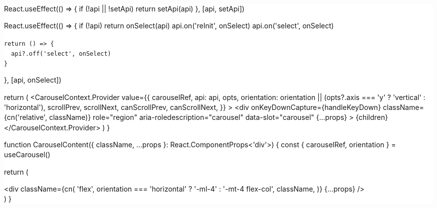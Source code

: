   React.useEffect(() => {
    if (!api || !setApi) return
    setApi(api)
  }, [api, setApi])

  React.useEffect(() => {
    if (!api) return
    onSelect(api)
    api.on('reInit', onSelect)
    api.on('select', onSelect)

    return () => {
      api?.off('select', onSelect)
    }
  }, [api, onSelect])

  return (
    <CarouselContext.Provider
      value={{
        carouselRef,
        api: api,
        opts,
        orientation:
          orientation || (opts?.axis === 'y' ? 'vertical' : 'horizontal'),
        scrollPrev,
        scrollNext,
        canScrollPrev,
        canScrollNext,
      }}
    >
      <div
        onKeyDownCapture={handleKeyDown}
        className={cn('relative', className)}
        role="region"
        aria-roledescription="carousel"
        data-slot="carousel"
        {...props}
      >
        {children}
      </div>
    </CarouselContext.Provider>
  )
}

function CarouselContent({ className, ...props }: React.ComponentProps<'div'>) {
  const { carouselRef, orientation } = useCarousel()

  return (
    <div
      ref={carouselRef}
      className="overflow-hidden"
      data-slot="carousel-content"
    >
      <div
        className={cn(
          'flex',
          orientation === 'horizontal' ? '-ml-4' : '-mt-4 flex-col',
          className,
        )}
        {...props}
      />
    </div>
  )
}


  [k in string]: {